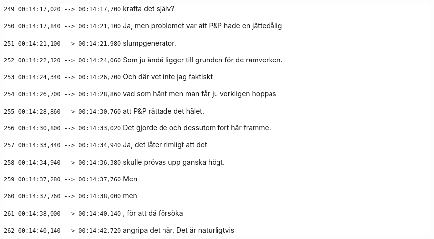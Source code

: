 

`249 00:14:17,020 --> 00:14:17,700`
krafta det själv?



`250 00:14:17,840 --> 00:14:21,100`
Ja, men problemet var att P&P hade en jättedålig



`251 00:14:21,100 --> 00:14:21,980`
slumpgenerator.



`252 00:14:22,120 --> 00:14:24,060`
Som ju ändå ligger till grunden för de ramverken.



`253 00:14:24,340 --> 00:14:26,700`
Och där vet inte jag faktiskt



`254 00:14:26,700 --> 00:14:28,860`
vad som hänt men man får ju verkligen hoppas



`255 00:14:28,860 --> 00:14:30,760`
att P&P rättade det hålet.



`256 00:14:30,800 --> 00:14:33,020`
Det gjorde de och dessutom fort här framme.



`257 00:14:33,440 --> 00:14:34,940`
Ja, det låter rimligt att det



`258 00:14:34,940 --> 00:14:36,380`
skulle prövas upp ganska högt.



`259 00:14:37,280 --> 00:14:37,760`
Men



`260 00:14:37,760 --> 00:14:38,000`
men



`261 00:14:38,000 --> 00:14:40,140`
, för att då försöka



`262 00:14:40,140 --> 00:14:42,720`
angripa det här. Det är naturligtvis
